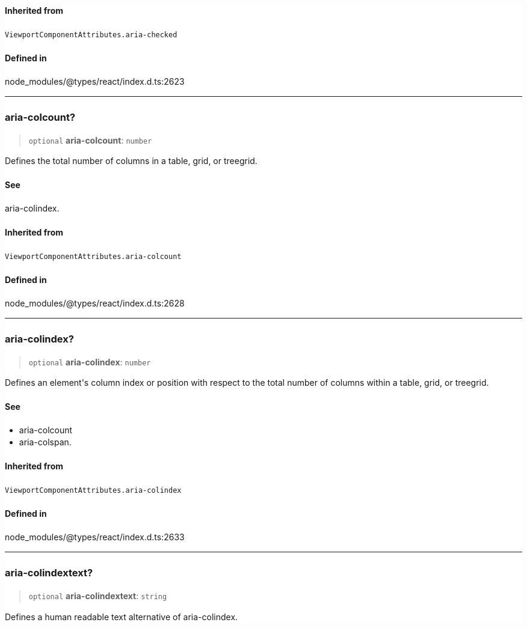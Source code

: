 #### Inherited from

`ViewportComponentAttributes.aria-checked`

#### Defined in

node\_modules/@types/react/index.d.ts:2623

***

### aria-colcount?

> `optional` **aria-colcount**: `number`

Defines the total number of columns in a table, grid, or treegrid.

#### See

aria-colindex.

#### Inherited from

`ViewportComponentAttributes.aria-colcount`

#### Defined in

node\_modules/@types/react/index.d.ts:2628

***

### aria-colindex?

> `optional` **aria-colindex**: `number`

Defines an element's column index or position with respect to the total number of columns within a table, grid, or treegrid.

#### See

 - aria-colcount
 - aria-colspan.

#### Inherited from

`ViewportComponentAttributes.aria-colindex`

#### Defined in

node\_modules/@types/react/index.d.ts:2633

***

### aria-colindextext?

> `optional` **aria-colindextext**: `string`

Defines a human readable text alternative of aria-colindex.
